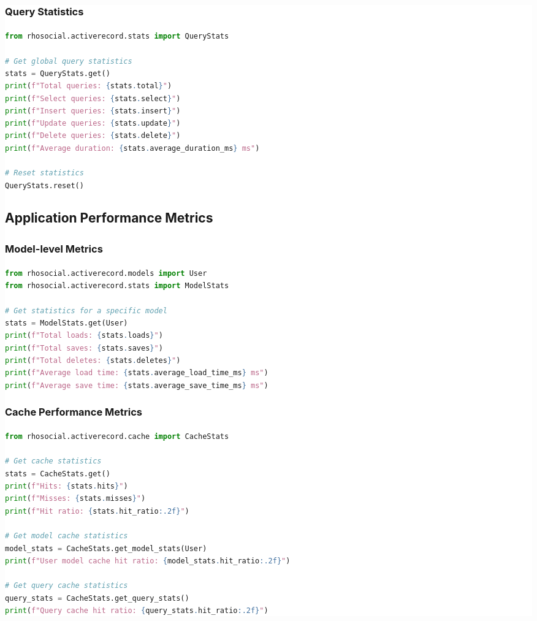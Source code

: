 ### Query Statistics

```python
from rhosocial.activerecord.stats import QueryStats

# Get global query statistics
stats = QueryStats.get()
print(f"Total queries: {stats.total}")
print(f"Select queries: {stats.select}")
print(f"Insert queries: {stats.insert}")
print(f"Update queries: {stats.update}")
print(f"Delete queries: {stats.delete}")
print(f"Average duration: {stats.average_duration_ms} ms")

# Reset statistics
QueryStats.reset()
```

## Application Performance Metrics

### Model-level Metrics

```python
from rhosocial.activerecord.models import User
from rhosocial.activerecord.stats import ModelStats

# Get statistics for a specific model
stats = ModelStats.get(User)
print(f"Total loads: {stats.loads}")
print(f"Total saves: {stats.saves}")
print(f"Total deletes: {stats.deletes}")
print(f"Average load time: {stats.average_load_time_ms} ms")
print(f"Average save time: {stats.average_save_time_ms} ms")
```

### Cache Performance Metrics

```python
from rhosocial.activerecord.cache import CacheStats

# Get cache statistics
stats = CacheStats.get()
print(f"Hits: {stats.hits}")
print(f"Misses: {stats.misses}")
print(f"Hit ratio: {stats.hit_ratio:.2f}")

# Get model cache statistics
model_stats = CacheStats.get_model_stats(User)
print(f"User model cache hit ratio: {model_stats.hit_ratio:.2f}")

# Get query cache statistics
query_stats = CacheStats.get_query_stats()
print(f"Query cache hit ratio: {query_stats.hit_ratio:.2f}")
```
